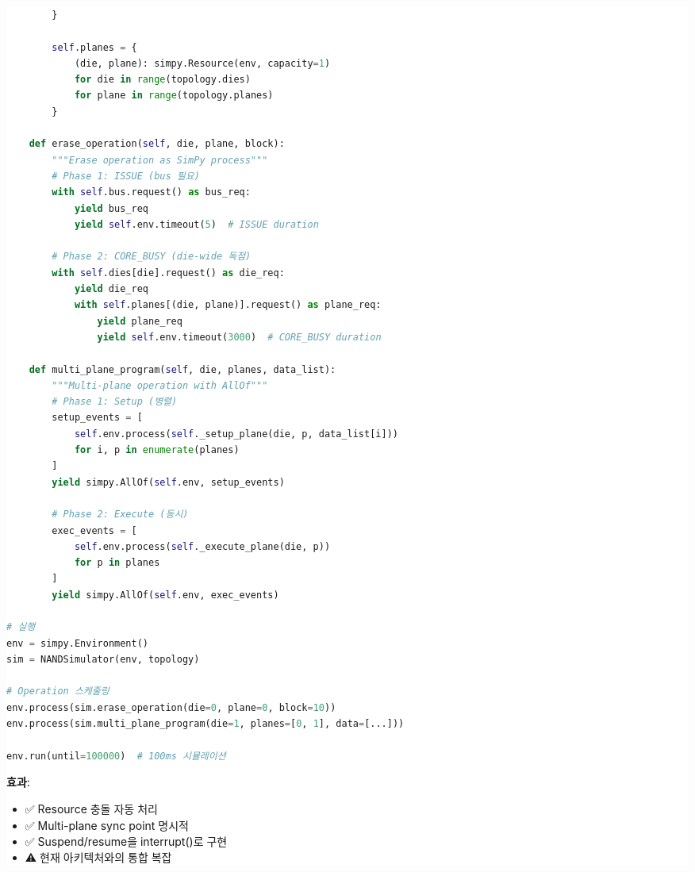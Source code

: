```python
        }

        self.planes = {
            (die, plane): simpy.Resource(env, capacity=1)
            for die in range(topology.dies)
            for plane in range(topology.planes)
        }

    def erase_operation(self, die, plane, block):
        """Erase operation as SimPy process"""
        # Phase 1: ISSUE (bus 필요)
        with self.bus.request() as bus_req:
            yield bus_req
            yield self.env.timeout(5)  # ISSUE duration

        # Phase 2: CORE_BUSY (die-wide 독점)
        with self.dies[die].request() as die_req:
            yield die_req
            with self.planes[(die, plane)].request() as plane_req:
                yield plane_req
                yield self.env.timeout(3000)  # CORE_BUSY duration

    def multi_plane_program(self, die, planes, data_list):
        """Multi-plane operation with AllOf"""
        # Phase 1: Setup (병렬)
        setup_events = [
            self.env.process(self._setup_plane(die, p, data_list[i]))
            for i, p in enumerate(planes)
        ]
        yield simpy.AllOf(self.env, setup_events)

        # Phase 2: Execute (동시)
        exec_events = [
            self.env.process(self._execute_plane(die, p))
            for p in planes
        ]
        yield simpy.AllOf(self.env, exec_events)

# 실행
env = simpy.Environment()
sim = NANDSimulator(env, topology)

# Operation 스케줄링
env.process(sim.erase_operation(die=0, plane=0, block=10))
env.process(sim.multi_plane_program(die=1, planes=[0, 1], data=[...]))

env.run(until=100000)  # 100ms 시뮬레이션
```

**효과**:
- ✅ Resource 충돌 자동 처리
- ✅ Multi-plane sync point 명시적
- ✅ Suspend/resume을 interrupt()로 구현
- ⚠️ 현재 아키텍처와의 통합 복잡
